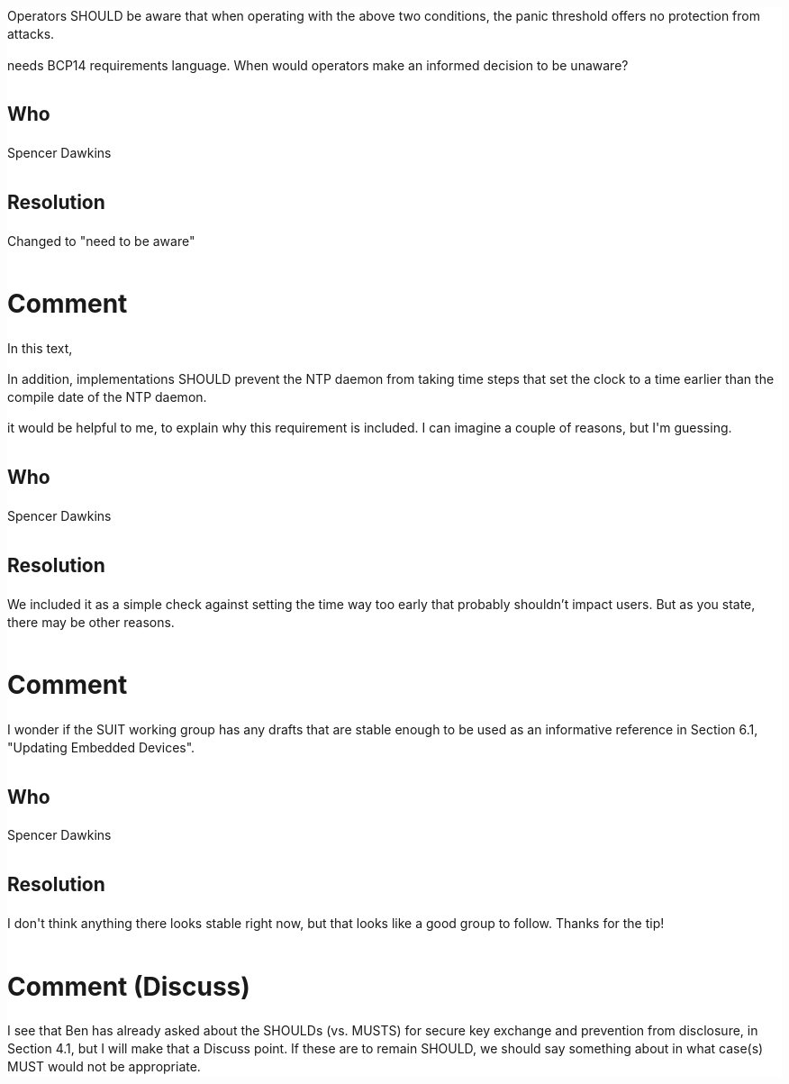  Operators SHOULD be aware that when operating with the above two
  conditions, the panic threshold offers no protection from attacks.

needs BCP14 requirements language. When would operators make an informed
decision to be unaware?


## Who
Spencer Dawkins

## Resolution
Changed to "need to be aware"

# Comment
In this text,

 In addition, implementations SHOULD prevent the NTP daemon from
  taking time steps that set the clock to a time earlier than the
  compile date of the NTP daemon.

it would be helpful to me, to explain why this requirement is included. I can
imagine a couple of reasons, but I'm guessing.


## Who
Spencer Dawkins

## Resolution
We included it as a simple check against setting the time way too early that probably shouldn’t impact users. But as you state, there may be other reasons.



# Comment

I wonder if the SUIT working group has any drafts that are stable enough to be
used as an informative reference in Section 6.1, "Updating Embedded Devices".


## Who
Spencer Dawkins

## Resolution

I don't think anything there looks stable right now, but that looks like a good group to follow. Thanks for the tip!

###

# Comment (Discuss)
I see that Ben has already asked about the SHOULDs (vs. MUSTS) for secure
key exchange and prevention from disclosure, in Section 4.1, but I will
make that a Discuss point.  If these are to remain SHOULD, we should say 
something about in what case(s) MUST would not be appropriate.
